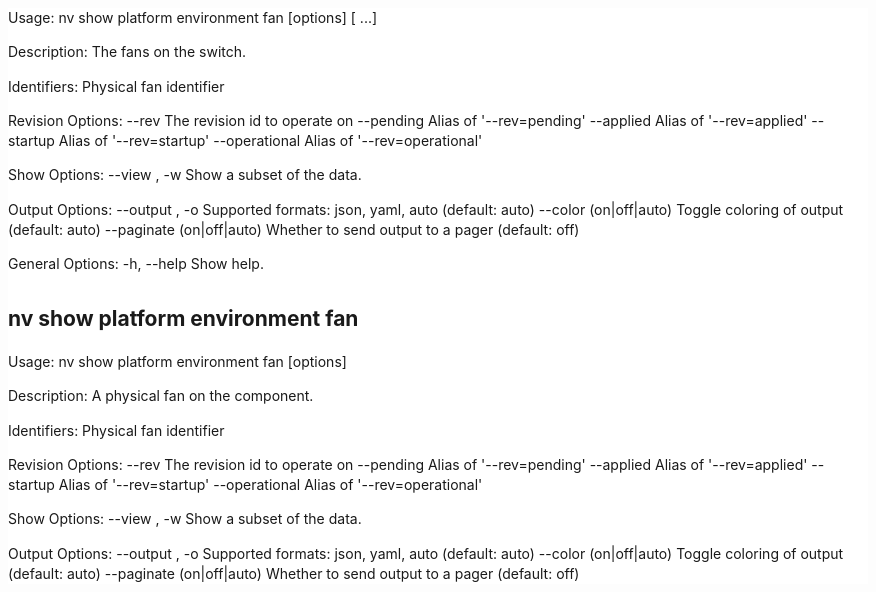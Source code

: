 
Usage:
  nv show platform environment fan [options] [<fan-id> ...]

Description:
  The fans on the switch.

Identifiers:
  <fan-id>              Physical fan identifier

Revision Options:
  --rev <revision>      The revision id to operate on
  --pending             Alias of '--rev=pending'
  --applied             Alias of '--rev=applied'
  --startup             Alias of '--rev=startup'
  --operational         Alias of '--rev=operational'

Show Options:
  --view <view>, -w <view>
                        Show a subset of the data.

Output Options:
  --output <format>, -o <format>
                        Supported formats: json, yaml, auto (default: auto)
  --color (on|off|auto)
                        Toggle coloring of output (default: auto)
  --paginate (on|off|auto)
                        Whether to send output to a pager (default: off)

General Options:
  -h, --help            Show help.


## nv show platform environment fan <fan-id>


Usage:
  nv show platform environment fan <fan-id> [options]

Description:
  A physical fan on the component.

Identifiers:
  <fan-id>              Physical fan identifier

Revision Options:
  --rev <revision>      The revision id to operate on
  --pending             Alias of '--rev=pending'
  --applied             Alias of '--rev=applied'
  --startup             Alias of '--rev=startup'
  --operational         Alias of '--rev=operational'

Show Options:
  --view <view>, -w <view>
                        Show a subset of the data.

Output Options:
  --output <format>, -o <format>
                        Supported formats: json, yaml, auto (default: auto)
  --color (on|off|auto)
                        Toggle coloring of output (default: auto)
  --paginate (on|off|auto)
                        Whether to send output to a pager (default: off)
